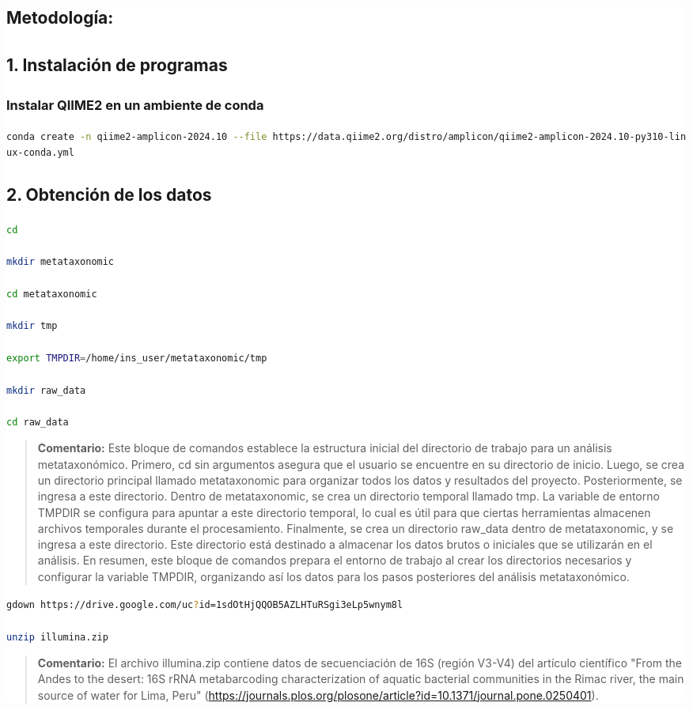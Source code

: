 ## Metodología:

## 1. Instalación de programas

### Instalar QIIME2 en un ambiente de conda

```bash
conda create -n qiime2-amplicon-2024.10 --file https://data.qiime2.org/distro/amplicon/qiime2-amplicon-2024.10-py310-linux-conda.yml
```

## 2. Obtención de los datos 

```bash
cd

mkdir metataxonomic

cd metataxonomic

mkdir tmp

export TMPDIR=/home/ins_user/metataxonomic/tmp

mkdir raw_data

cd raw_data
```

> **Comentario:** Este bloque de comandos establece la estructura inicial del directorio de trabajo para un análisis metataxonómico. Primero, cd sin argumentos asegura que el usuario se encuentre en su directorio de inicio. Luego, se crea un directorio principal llamado metataxonomic para organizar todos los datos y resultados del proyecto. Posteriormente, se ingresa a este directorio. Dentro de metataxonomic, se crea un directorio temporal llamado tmp. La variable de entorno TMPDIR se configura para apuntar a este directorio temporal, lo cual es útil para que ciertas herramientas almacenen archivos temporales durante el procesamiento. Finalmente, se crea un directorio raw_data dentro de metataxonomic, y se ingresa a este directorio. Este directorio está destinado a almacenar los datos brutos o iniciales que se utilizarán en el análisis. En resumen, este bloque de comandos prepara el entorno de trabajo al crear los directorios necesarios y configurar la variable TMPDIR, organizando así los datos para los pasos posteriores del análisis metataxonómico.

```bash
gdown https://drive.google.com/uc?id=1sdOtHjQQOB5AZLHTuRSgi3eLp5wnym8l

unzip illumina.zip
```

> **Comentario:** El archivo illumina.zip contiene datos de secuenciación de 16S (región V3-V4) del artículo científico "From the Andes to the desert: 16S rRNA metabarcoding characterization of aquatic bacterial communities in the Rimac river, the main source of water for Lima, Peru" (https://journals.plos.org/plosone/article?id=10.1371/journal.pone.0250401).
